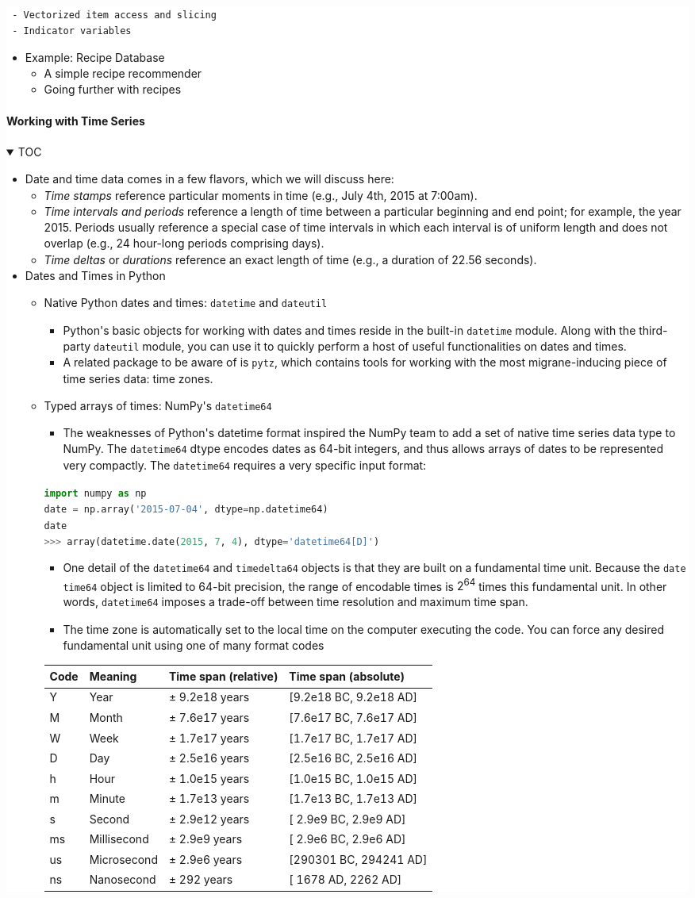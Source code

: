      - Vectorized item access and slicing
     - Indicator variables
  - Example: Recipe Database
    -  A simple recipe recommender
    -  Going further with recipes
</details>  

#### Working with Time Series

<details open>
  <summary> TOC </summary>

 - Date and time data comes in a few flavors, which we will discuss here:
   - *Time stamps* reference particular moments in time (e.g., July 4th, 2015 at 7:00am).
   - *Time intervals and periods* reference a length of time between a particular beginning and end point; for example, the year 2015. Periods usually reference a special case of time intervals in which each interval is of uniform length and does not overlap (e.g., 24 hour-long periods comprising days).
    - *Time deltas* or *durations* reference an exact length of time (e.g., a duration of 22.56 seconds).
 - Dates and Times in Python
   - Native Python dates and times: `datetime` and `dateutil`
     - Python's basic objects for working with dates and times reside in the built-in `datetime` module. Along with the third-party `dateutil` module, you can use it to quickly perform a host of useful functionalities on dates and times.
     - A related package to be aware of is `pytz`, which contains tools for working with the most migrane-inducing piece of time series data: time zones.
     
   - Typed arrays of times: NumPy's `datetime64`
     - The weaknesses of Python's datetime format inspired the NumPy team to add a set of native time series data type to NumPy. The `datetime64` dtype encodes dates as 64-bit integers, and thus allows arrays of dates to be represented very compactly. The `datetime64` requires a very specific input format:
      ```python
      import numpy as np
      date = np.array('2015-07-04', dtype=np.datetime64)
      date
      >>> array(datetime.date(2015, 7, 4), dtype='datetime64[D]')
      ```
      - One detail of the `datetime64` and `timedelta64` objects is that they are built on a fundamental time unit. Because the `datetime64` object is limited to 64-bit precision, the range of encodable times is $2^{64}$ times this fundamental unit. In other words, `datetime64` imposes a trade-off between time resolution and maximum time span.
     
      - The time zone is automatically set to the local time on the computer executing the code. You can force any desired fundamental unit using one of many format codes
     
     | Code | Meaning     | Time span (relative) | Time span (absolute)   |
     | ---- | ----------- | -------------------- | ---------------------- |
     | Y    | Year        | ± 9.2e18 years       | [9.2e18 BC, 9.2e18 AD] |
     | M    | Month       | ± 7.6e17 years       | [7.6e17 BC, 7.6e17 AD] |
     | W    | Week        | ± 1.7e17 years       | [1.7e17 BC, 1.7e17 AD] |
     | D    | Day         | ± 2.5e16 years       | [2.5e16 BC, 2.5e16 AD] |
     | h    | Hour        | ± 1.0e15 years       | [1.0e15 BC, 1.0e15 AD] |
     | m    | Minute      | ± 1.7e13 years       | [1.7e13 BC, 1.7e13 AD] |
     | s    | Second      | ± 2.9e12 years       | [ 2.9e9 BC, 2.9e9 AD]  |
     | ms   | Millisecond | ± 2.9e9 years        | [ 2.9e6 BC, 2.9e6 AD]  |
     | us   | Microsecond | ± 2.9e6 years        | [290301 BC, 294241 AD] |
     | ns   | Nanosecond  | ± 292 years          | [ 1678 AD, 2262 AD]    |